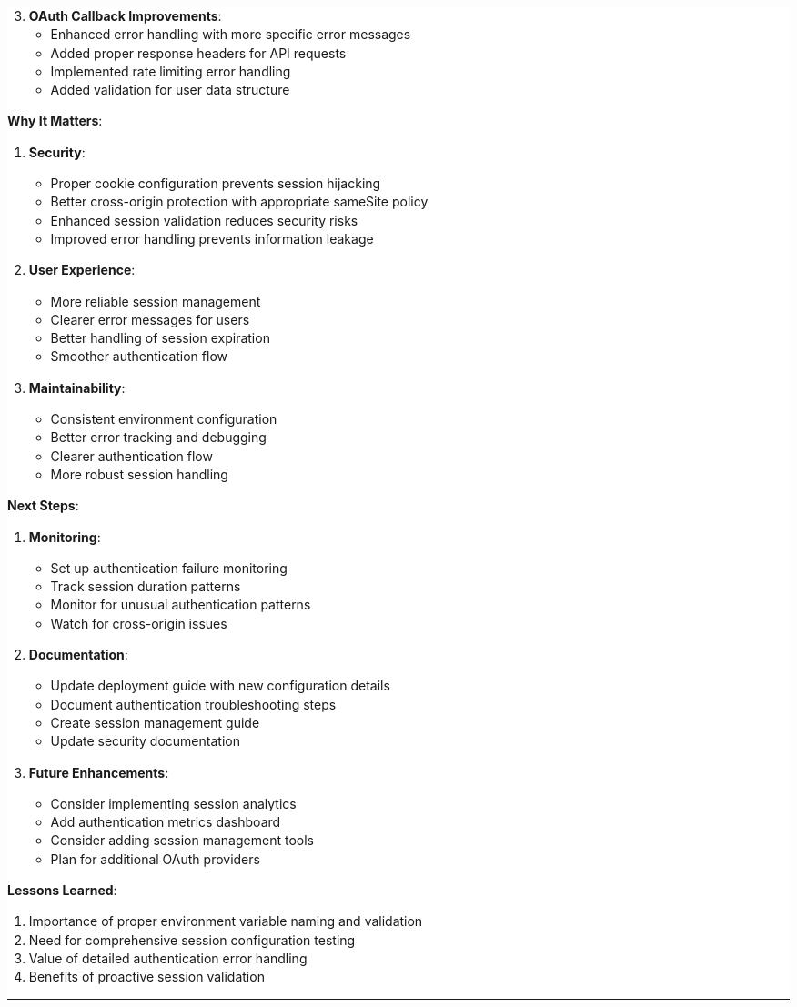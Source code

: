 3. **OAuth Callback Improvements**:
   - Enhanced error handling with more specific error messages
   - Added proper response headers for API requests
   - Implemented rate limiting error handling
   - Added validation for user data structure

**Why It Matters**:

1. **Security**:

   - Proper cookie configuration prevents session hijacking
   - Better cross-origin protection with appropriate sameSite policy
   - Enhanced session validation reduces security risks
   - Improved error handling prevents information leakage

2. **User Experience**:

   - More reliable session management
   - Clearer error messages for users
   - Better handling of session expiration
   - Smoother authentication flow

3. **Maintainability**:
   - Consistent environment configuration
   - Better error tracking and debugging
   - Clearer authentication flow
   - More robust session handling

**Next Steps**:

1. **Monitoring**:

   - Set up authentication failure monitoring
   - Track session duration patterns
   - Monitor for unusual authentication patterns
   - Watch for cross-origin issues

2. **Documentation**:

   - Update deployment guide with new configuration details
   - Document authentication troubleshooting steps
   - Create session management guide
   - Update security documentation

3. **Future Enhancements**:
   - Consider implementing session analytics
   - Add authentication metrics dashboard
   - Consider adding session management tools
   - Plan for additional OAuth providers

**Lessons Learned**:

1. Importance of proper environment variable naming and validation
2. Need for comprehensive session configuration testing
3. Value of detailed authentication error handling
4. Benefits of proactive session validation

---
